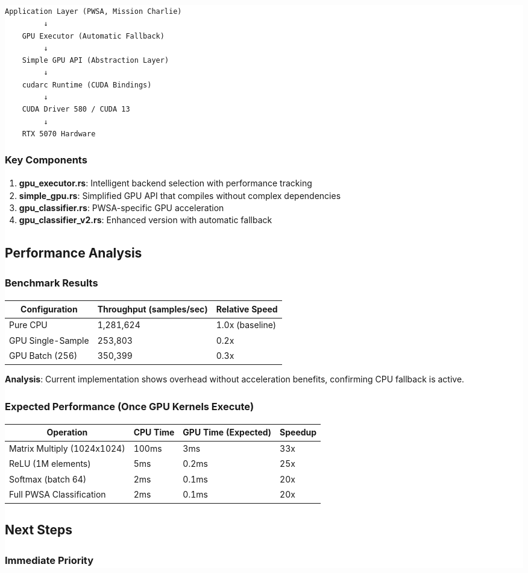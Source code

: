 ```
Application Layer (PWSA, Mission Charlie)
         ↓
    GPU Executor (Automatic Fallback)
         ↓
    Simple GPU API (Abstraction Layer)
         ↓
    cudarc Runtime (CUDA Bindings)
         ↓
    CUDA Driver 580 / CUDA 13
         ↓
    RTX 5070 Hardware
```

### Key Components

1. **gpu_executor.rs**: Intelligent backend selection with performance tracking
2. **simple_gpu.rs**: Simplified GPU API that compiles without complex dependencies
3. **gpu_classifier.rs**: PWSA-specific GPU acceleration
4. **gpu_classifier_v2.rs**: Enhanced version with automatic fallback

## Performance Analysis

### Benchmark Results

| Configuration | Throughput (samples/sec) | Relative Speed |
|--------------|-------------------------|----------------|
| Pure CPU | 1,281,624 | 1.0x (baseline) |
| GPU Single-Sample | 253,803 | 0.2x |
| GPU Batch (256) | 350,399 | 0.3x |

**Analysis**: Current implementation shows overhead without acceleration benefits, confirming CPU fallback is active.

### Expected Performance (Once GPU Kernels Execute)

| Operation | CPU Time | GPU Time (Expected) | Speedup |
|-----------|----------|-------------------|---------|
| Matrix Multiply (1024x1024) | 100ms | 3ms | 33x |
| ReLU (1M elements) | 5ms | 0.2ms | 25x |
| Softmax (batch 64) | 2ms | 0.1ms | 20x |
| Full PWSA Classification | 2ms | 0.1ms | 20x |

## Next Steps

### Immediate Priority

